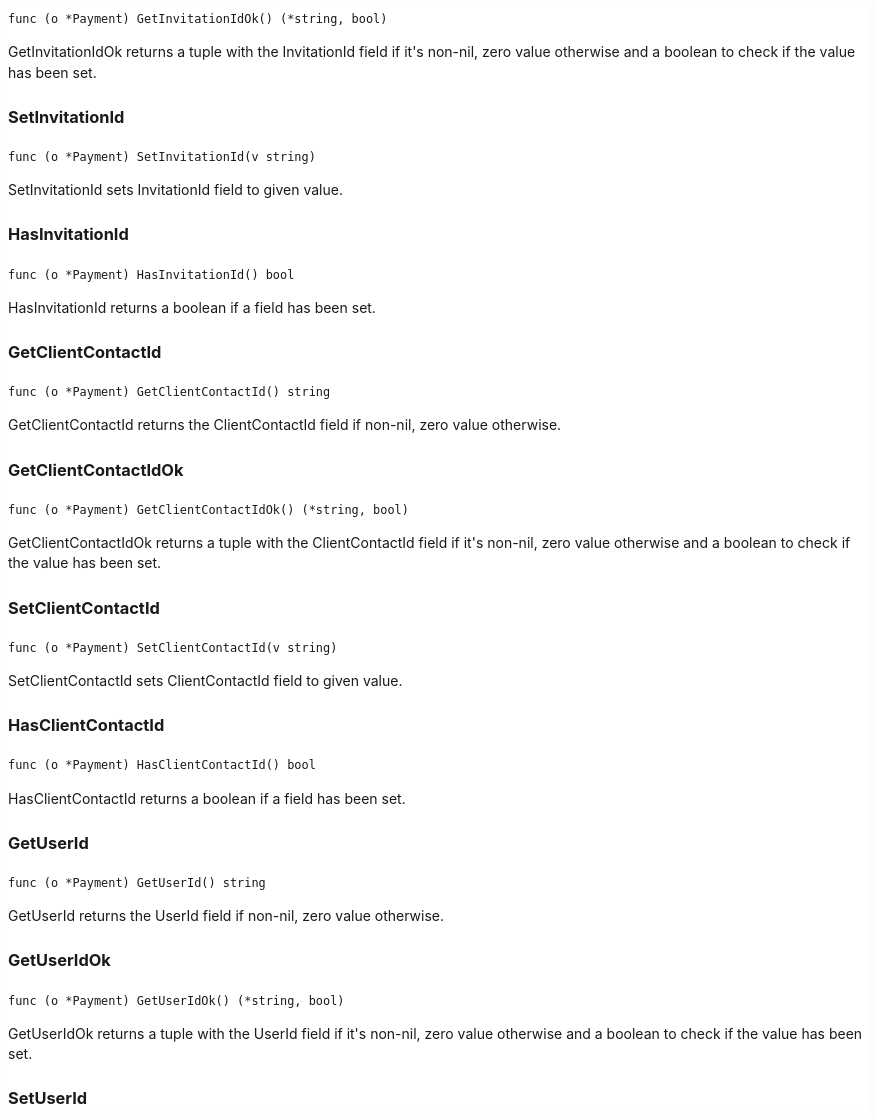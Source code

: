 `func (o *Payment) GetInvitationIdOk() (*string, bool)`

GetInvitationIdOk returns a tuple with the InvitationId field if it's non-nil, zero value otherwise
and a boolean to check if the value has been set.

### SetInvitationId

`func (o *Payment) SetInvitationId(v string)`

SetInvitationId sets InvitationId field to given value.

### HasInvitationId

`func (o *Payment) HasInvitationId() bool`

HasInvitationId returns a boolean if a field has been set.

### GetClientContactId

`func (o *Payment) GetClientContactId() string`

GetClientContactId returns the ClientContactId field if non-nil, zero value otherwise.

### GetClientContactIdOk

`func (o *Payment) GetClientContactIdOk() (*string, bool)`

GetClientContactIdOk returns a tuple with the ClientContactId field if it's non-nil, zero value otherwise
and a boolean to check if the value has been set.

### SetClientContactId

`func (o *Payment) SetClientContactId(v string)`

SetClientContactId sets ClientContactId field to given value.

### HasClientContactId

`func (o *Payment) HasClientContactId() bool`

HasClientContactId returns a boolean if a field has been set.

### GetUserId

`func (o *Payment) GetUserId() string`

GetUserId returns the UserId field if non-nil, zero value otherwise.

### GetUserIdOk

`func (o *Payment) GetUserIdOk() (*string, bool)`

GetUserIdOk returns a tuple with the UserId field if it's non-nil, zero value otherwise
and a boolean to check if the value has been set.

### SetUserId
